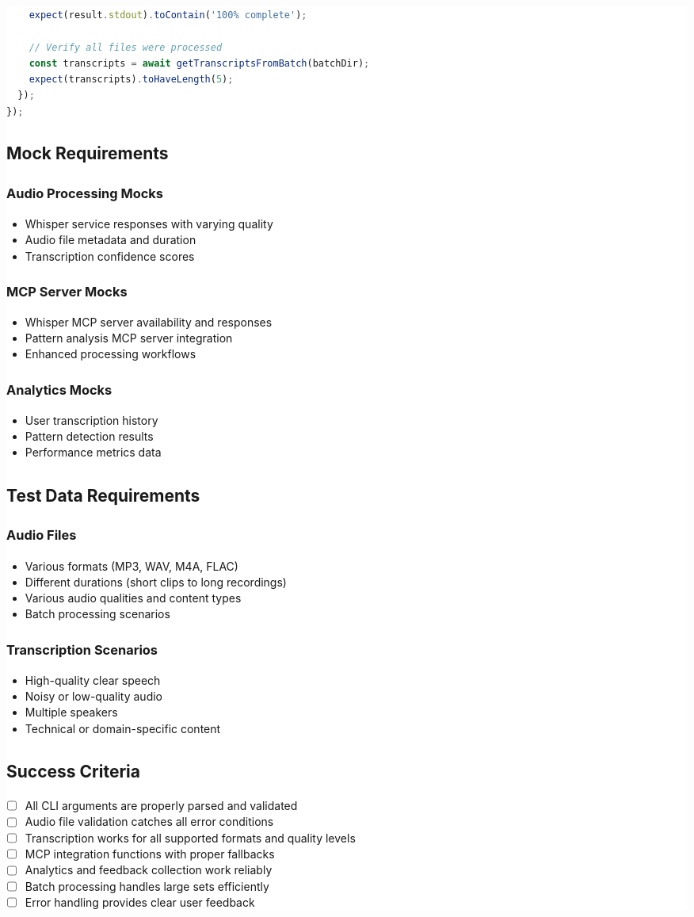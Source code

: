 ```typescript
    expect(result.stdout).toContain('100% complete');
    
    // Verify all files were processed
    const transcripts = await getTranscriptsFromBatch(batchDir);
    expect(transcripts).toHaveLength(5);
  });
});
```

## Mock Requirements

### Audio Processing Mocks
- Whisper service responses with varying quality
- Audio file metadata and duration
- Transcription confidence scores

### MCP Server Mocks
- Whisper MCP server availability and responses
- Pattern analysis MCP server integration
- Enhanced processing workflows

### Analytics Mocks
- User transcription history
- Pattern detection results
- Performance metrics data

## Test Data Requirements

### Audio Files
- Various formats (MP3, WAV, M4A, FLAC)
- Different durations (short clips to long recordings)
- Various audio qualities and content types
- Batch processing scenarios

### Transcription Scenarios
- High-quality clear speech
- Noisy or low-quality audio
- Multiple speakers
- Technical or domain-specific content

## Success Criteria

- [ ] All CLI arguments are properly parsed and validated
- [ ] Audio file validation catches all error conditions
- [ ] Transcription works for all supported formats and quality levels
- [ ] MCP integration functions with proper fallbacks
- [ ] Analytics and feedback collection work reliably
- [ ] Batch processing handles large sets efficiently
- [ ] Error handling provides clear user feedback
